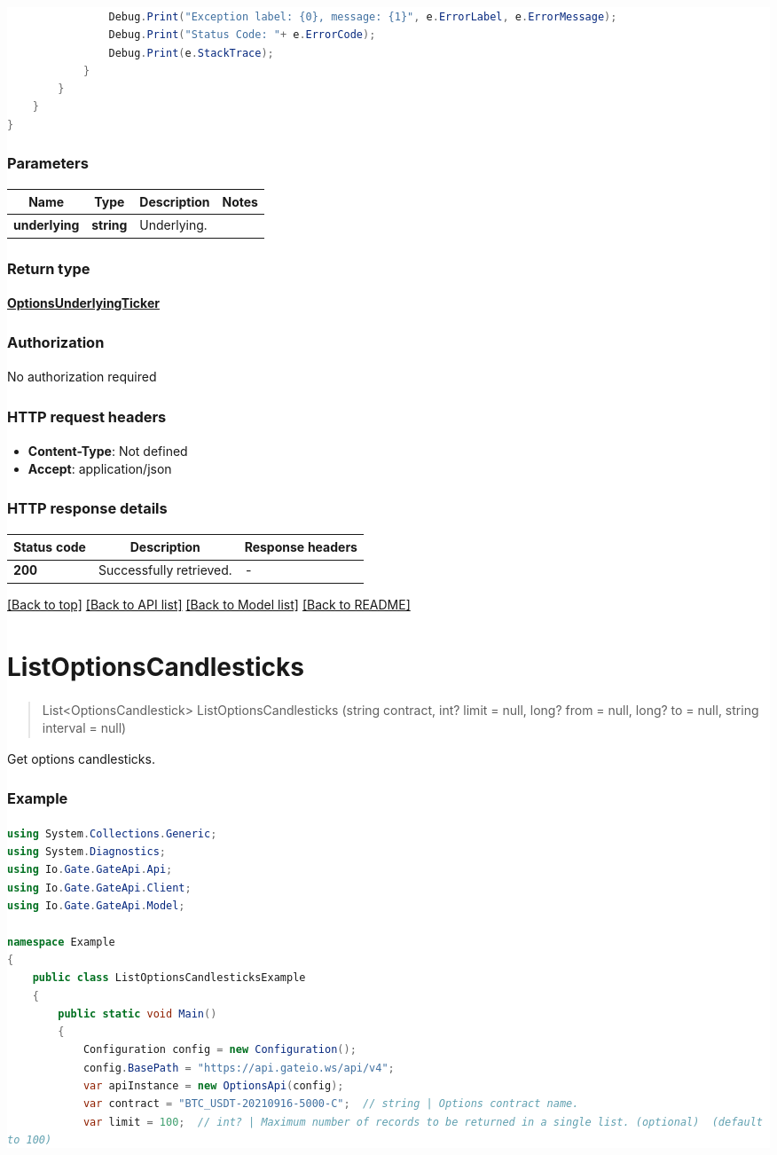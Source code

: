 ```csharp
                Debug.Print("Exception label: {0}, message: {1}", e.ErrorLabel, e.ErrorMessage);
                Debug.Print("Status Code: "+ e.ErrorCode);
                Debug.Print(e.StackTrace);
            }
        }
    }
}
```

### Parameters

Name | Type | Description  | Notes
------------- | ------------- | ------------- | -------------
 **underlying** | **string**| Underlying. | 

### Return type

[**OptionsUnderlyingTicker**](OptionsUnderlyingTicker.md)

### Authorization

No authorization required

### HTTP request headers

 - **Content-Type**: Not defined
 - **Accept**: application/json

### HTTP response details
| Status code | Description | Response headers |
|-------------|-------------|------------------|
| **200** | Successfully retrieved. |  -  |

[[Back to top]](#) [[Back to API list]](../README.md#documentation-for-api-endpoints) [[Back to Model list]](../README.md#documentation-for-models) [[Back to README]](../README.md)

<a name="listoptionscandlesticks"></a>
# **ListOptionsCandlesticks**
> List&lt;OptionsCandlestick&gt; ListOptionsCandlesticks (string contract, int? limit = null, long? from = null, long? to = null, string interval = null)

Get options candlesticks.

### Example
```csharp
using System.Collections.Generic;
using System.Diagnostics;
using Io.Gate.GateApi.Api;
using Io.Gate.GateApi.Client;
using Io.Gate.GateApi.Model;

namespace Example
{
    public class ListOptionsCandlesticksExample
    {
        public static void Main()
        {
            Configuration config = new Configuration();
            config.BasePath = "https://api.gateio.ws/api/v4";
            var apiInstance = new OptionsApi(config);
            var contract = "BTC_USDT-20210916-5000-C";  // string | Options contract name.
            var limit = 100;  // int? | Maximum number of records to be returned in a single list. (optional)  (default to 100)
```